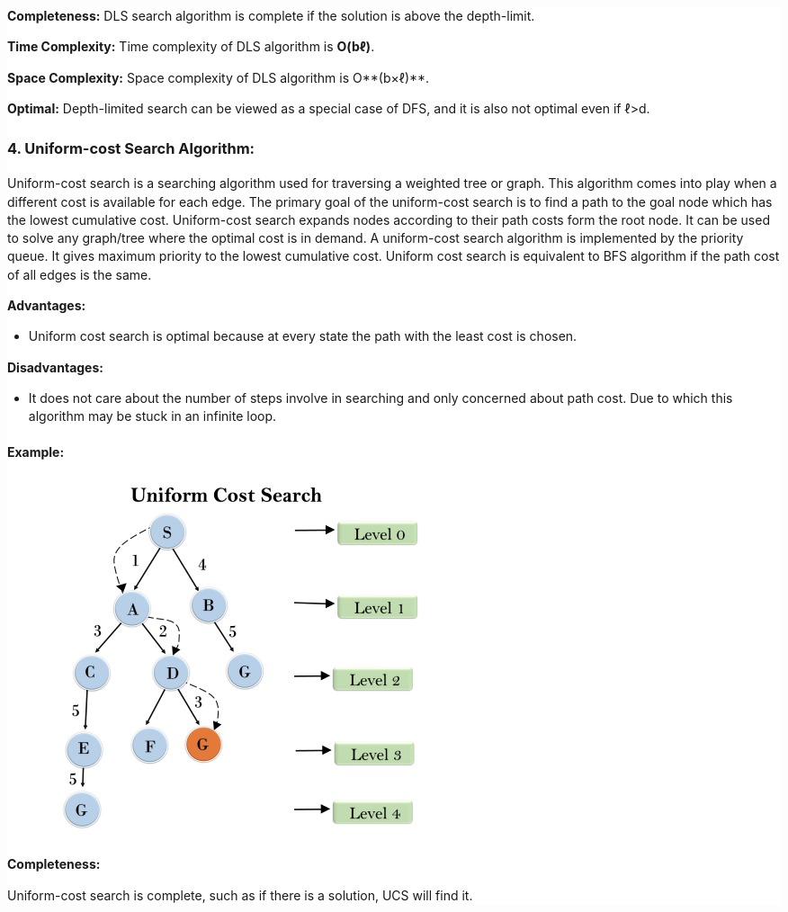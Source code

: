 **Completeness:** DLS search algorithm is complete if the solution is above the depth-limit.

**Time Complexity:** Time complexity of DLS algorithm is **O(bℓ)**.

**Space Complexity:** Space complexity of DLS algorithm is O**(b×ℓ)**.

**Optimal:** Depth-limited search can be viewed as a special case of DFS, and it is also not optimal even if ℓ>d.

### 4. Uniform-cost Search Algorithm:

Uniform-cost search is a searching algorithm used for traversing a weighted tree or graph. This algorithm comes into play when a different cost is available for each edge. The primary goal of the uniform-cost search is to find a path to the goal node which has the lowest cumulative cost. Uniform-cost search expands nodes according to their path costs form the root node. It can be used to solve any graph/tree where the optimal cost is in demand. A uniform-cost search algorithm is implemented by the priority queue. It gives maximum priority to the lowest cumulative cost. Uniform cost search is equivalent to BFS algorithm if the path cost of all edges is the same.

**Advantages:**

-   Uniform cost search is optimal because at every state the path with the least cost is chosen.

**Disadvantages:**

-   It does not care about the number of steps involve in searching and only concerned about path cost. Due to which this algorithm may be stuck in an infinite loop.

#### Example:

![Uninformed Search Algorithms](images/uniform-cost-search-algorithm.png)

**Completeness:**

Uniform-cost search is complete, such as if there is a solution, UCS will find it.
